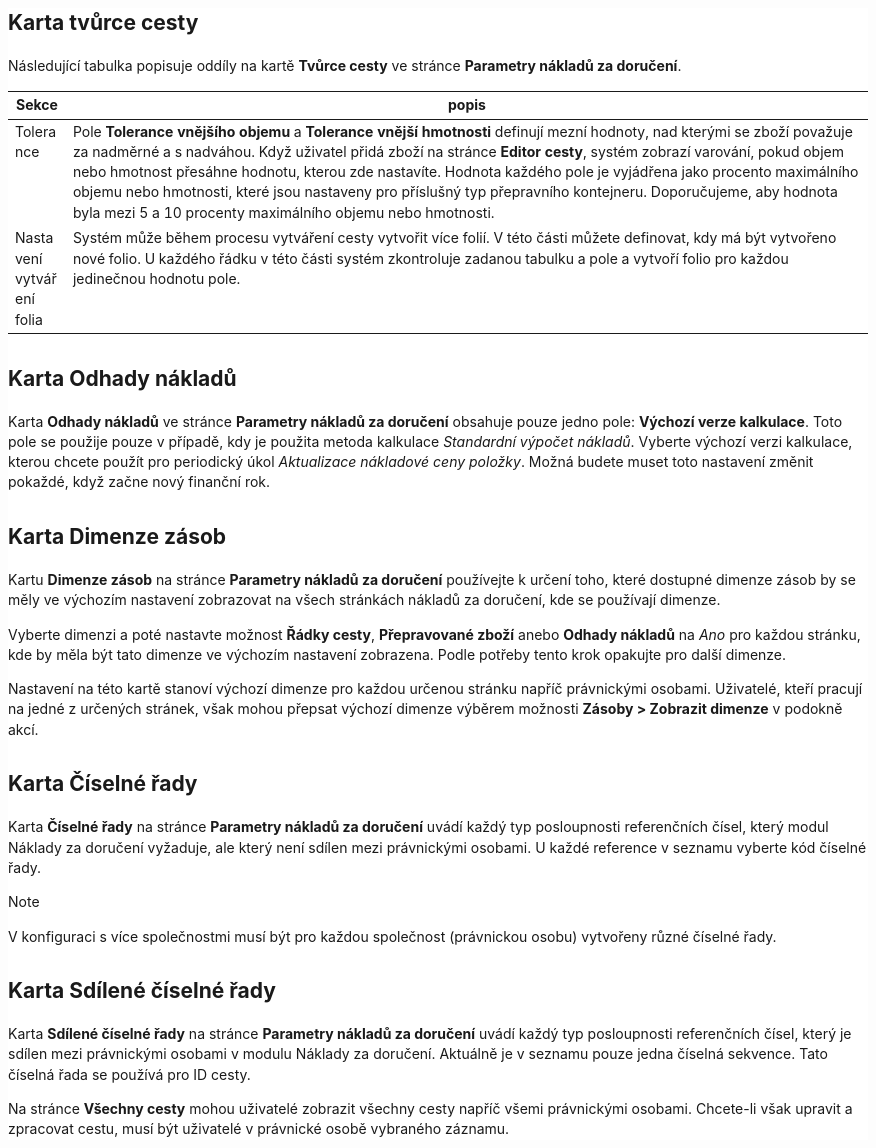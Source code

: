 ## <a name="voyage-creator-tab"></a>Karta tvůrce cesty

Následující tabulka popisuje oddíly na kartě **Tvůrce cesty** ve stránce **Parametry nákladů za doručení**.

| Sekce | popis |
|---|---|
| Tolerance | Pole **Tolerance vnějšího objemu** a **Tolerance vnější hmotnosti** definují mezní hodnoty, nad kterými se zboží považuje za nadměrné a s nadváhou. Když uživatel přidá zboží na stránce **Editor cesty**, systém zobrazí varování, pokud objem nebo hmotnost přesáhne hodnotu, kterou zde nastavíte. Hodnota každého pole je vyjádřena jako procento maximálního objemu nebo hmotnosti, které jsou nastaveny pro příslušný typ přepravního kontejneru. Doporučujeme, aby hodnota byla mezi 5 a 10 procenty maximálního objemu nebo hmotnosti. |
| Nastavení vytváření folia | Systém může během procesu vytváření cesty vytvořit více folií. V této části můžete definovat, kdy má být vytvořeno nové folio. U každého řádku v této části systém zkontroluje zadanou tabulku a pole a vytvoří folio pro každou jedinečnou hodnotu pole. |

## <a name="cost-estimates-tab"></a>Karta Odhady nákladů

Karta **Odhady nákladů** ve stránce **Parametry nákladů za doručení** obsahuje pouze jedno pole: **Výchozí verze kalkulace**. Toto pole se použije pouze v případě, kdy je použita metoda kalkulace *Standardní výpočet nákladů*. Vyberte výchozí verzi kalkulace, kterou chcete použít pro periodický úkol *Aktualizace nákladové ceny položky*. Možná budete muset toto nastavení změnit pokaždé, když začne nový finanční rok.

## <a name="inventory-dimensions-tab"></a>Karta Dimenze zásob

Kartu **Dimenze zásob** na stránce **Parametry nákladů za doručení** používejte k určení toho, které dostupné dimenze zásob by se měly ve výchozím nastavení zobrazovat na všech stránkách nákladů za doručení, kde se používají dimenze.

Vyberte dimenzi a poté nastavte možnost **Řádky cesty**, **Přepravované zboží** anebo **Odhady nákladů** na *Ano* pro každou stránku, kde by měla být tato dimenze ve výchozím nastavení zobrazena. Podle potřeby tento krok opakujte pro další dimenze.

Nastavení na této kartě stanoví výchozí dimenze pro každou určenou stránku napříč právnickými osobami. Uživatelé, kteří pracují na jedné z určených stránek, však mohou přepsat výchozí dimenze výběrem možnosti **Zásoby \> Zobrazit dimenze** v podokně akcí.

## <a name="number-sequences-tab"></a>Karta Číselné řady

Karta **Číselné řady** na stránce **Parametry nákladů za doručení** uvádí každý typ posloupnosti referenčních čísel, který modul Náklady za doručení vyžaduje, ale který není sdílen mezi právnickými osobami. U každé reference v seznamu vyberte kód číselné řady.

> [!NOTE]
> V konfiguraci s více společnostmi musí být pro každou společnost (právnickou osobu) vytvořeny různé číselné řady.

## <a name="shared-number-sequences-tab"></a>Karta Sdílené číselné řady

Karta **Sdílené číselné řady** na stránce **Parametry nákladů za doručení** uvádí každý typ posloupnosti referenčních čísel, který je sdílen mezi právnickými osobami v modulu Náklady za doručení. Aktuálně je v seznamu pouze jedna číselná sekvence. Tato číselná řada se používá pro ID cesty.

Na stránce **Všechny cesty** mohou uživatelé zobrazit všechny cesty napříč všemi právnickými osobami. Chcete-li však upravit a zpracovat cestu, musí být uživatelé v právnické osobě vybraného záznamu.
